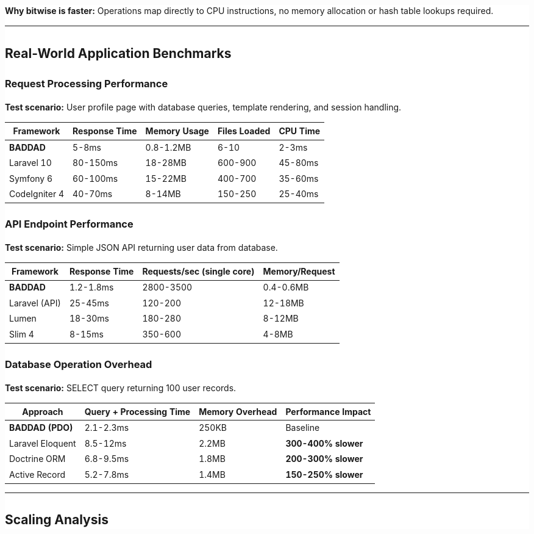 **Why bitwise is faster:** Operations map directly to CPU instructions, no memory allocation or hash table lookups required.

---

## Real-World Application Benchmarks

### Request Processing Performance

**Test scenario:** User profile page with database queries, template rendering, and session handling.

| Framework | Response Time | Memory Usage | Files Loaded | CPU Time |
|-----------|---------------|--------------|--------------|----------|
| **BADDAD** | 5-8ms | 0.8-1.2MB | 6-10 | 2-3ms |
| Laravel 10 | 80-150ms | 18-28MB | 600-900 | 45-80ms |
| Symfony 6 | 60-100ms | 15-22MB | 400-700 | 35-60ms |
| CodeIgniter 4 | 40-70ms | 8-14MB | 150-250 | 25-40ms |

### API Endpoint Performance

**Test scenario:** Simple JSON API returning user data from database.

| Framework | Response Time | Requests/sec (single core) | Memory/Request |
|-----------|---------------|---------------------------|----------------|
| **BADDAD** | 1.2-1.8ms | 2800-3500 | 0.4-0.6MB |
| Laravel (API) | 25-45ms | 120-200 | 12-18MB |
| Lumen | 18-30ms | 180-280 | 8-12MB |
| Slim 4 | 8-15ms | 350-600 | 4-8MB |

### Database Operation Overhead

**Test scenario:** SELECT query returning 100 user records.

| Approach | Query + Processing Time | Memory Overhead | Performance Impact |
|----------|------------------------|-----------------|-------------------|
| **BADDAD (PDO)** | 2.1-2.3ms | 250KB | Baseline |
| Laravel Eloquent | 8.5-12ms | 2.2MB | **300-400% slower** |
| Doctrine ORM | 6.8-9.5ms | 1.8MB | **200-300% slower** |
| Active Record | 5.2-7.8ms | 1.4MB | **150-250% slower** |

---

## Scaling Analysis
